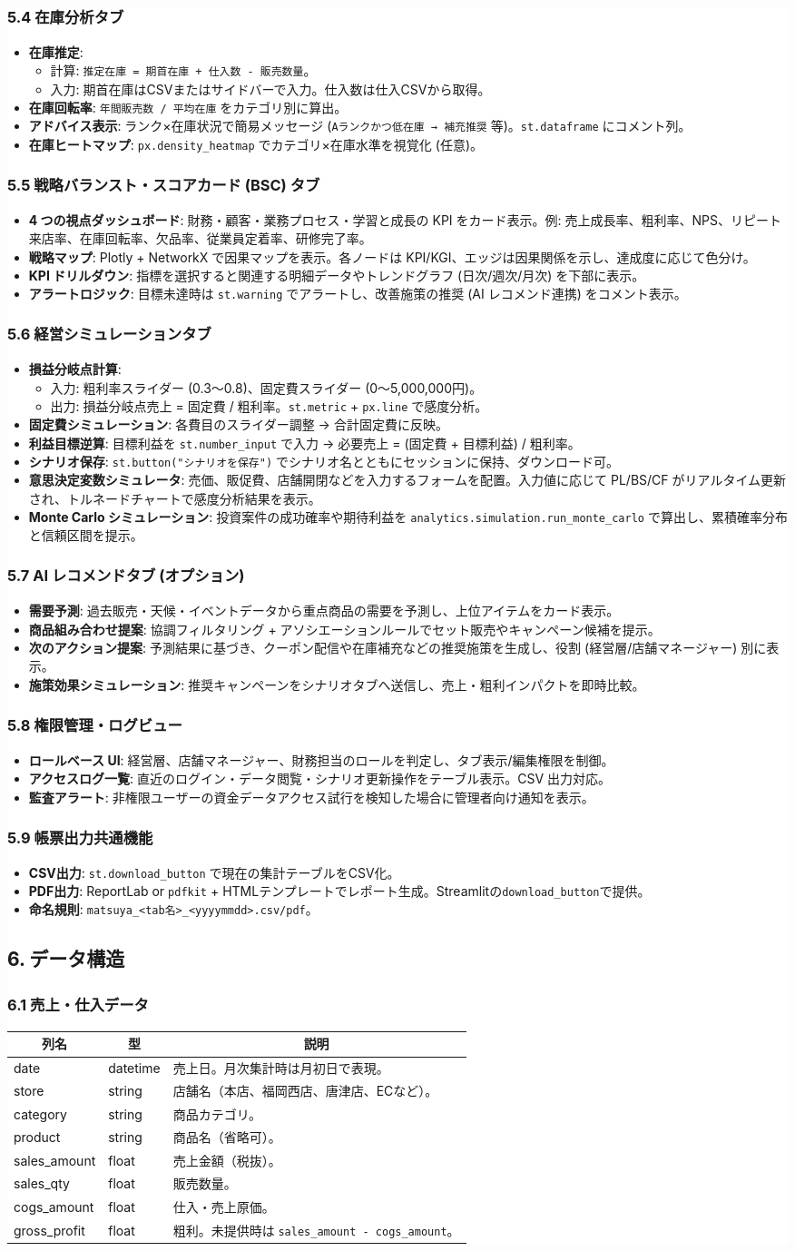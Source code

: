 ### 5.4 在庫分析タブ
- **在庫推定**:
  - 計算: `推定在庫 = 期首在庫 + 仕入数 - 販売数量`。
  - 入力: 期首在庫はCSVまたはサイドバーで入力。仕入数は仕入CSVから取得。
- **在庫回転率**: `年間販売数 / 平均在庫` をカテゴリ別に算出。
- **アドバイス表示**: ランク×在庫状況で簡易メッセージ (`Aランクかつ低在庫 → 補充推奨` 等)。`st.dataframe` にコメント列。
- **在庫ヒートマップ**: `px.density_heatmap` でカテゴリ×在庫水準を視覚化 (任意)。

### 5.5 戦略バランスト・スコアカード (BSC) タブ
- **4 つの視点ダッシュボード**: 財務・顧客・業務プロセス・学習と成長の KPI をカード表示。例: 売上成長率、粗利率、NPS、リピート来店率、在庫回転率、欠品率、従業員定着率、研修完了率。
- **戦略マップ**: Plotly + NetworkX で因果マップを表示。各ノードは KPI/KGI、エッジは因果関係を示し、達成度に応じて色分け。
- **KPI ドリルダウン**: 指標を選択すると関連する明細データやトレンドグラフ (日次/週次/月次) を下部に表示。
- **アラートロジック**: 目標未達時は `st.warning` でアラートし、改善施策の推奨 (AI レコメンド連携) をコメント表示。

### 5.6 経営シミュレーションタブ
- **損益分岐点計算**:
  - 入力: 粗利率スライダー (0.3〜0.8)、固定費スライダー (0〜5,000,000円)。
  - 出力: 損益分岐点売上 = 固定費 / 粗利率。`st.metric` + `px.line` で感度分析。
- **固定費シミュレーション**: 各費目のスライダー調整 → 合計固定費に反映。
- **利益目標逆算**: 目標利益を `st.number_input` で入力 → 必要売上 = (固定費 + 目標利益) / 粗利率。
- **シナリオ保存**: `st.button("シナリオを保存")` でシナリオ名とともにセッションに保持、ダウンロード可。
- **意思決定変数シミュレータ**: 売価、販促費、店舗開閉などを入力するフォームを配置。入力値に応じて PL/BS/CF がリアルタイム更新され、トルネードチャートで感度分析結果を表示。
- **Monte Carlo シミュレーション**: 投資案件の成功確率や期待利益を `analytics.simulation.run_monte_carlo` で算出し、累積確率分布と信頼区間を提示。

### 5.7 AI レコメンドタブ (オプション)
- **需要予測**: 過去販売・天候・イベントデータから重点商品の需要を予測し、上位アイテムをカード表示。
- **商品組み合わせ提案**: 協調フィルタリング + アソシエーションルールでセット販売やキャンペーン候補を提示。
- **次のアクション提案**: 予測結果に基づき、クーポン配信や在庫補充などの推奨施策を生成し、役割 (経営層/店舗マネージャー) 別に表示。
- **施策効果シミュレーション**: 推奨キャンペーンをシナリオタブへ送信し、売上・粗利インパクトを即時比較。

### 5.8 権限管理・ログビュー
- **ロールベース UI**: 経営層、店舗マネージャー、財務担当のロールを判定し、タブ表示/編集権限を制御。
- **アクセスログ一覧**: 直近のログイン・データ閲覧・シナリオ更新操作をテーブル表示。CSV 出力対応。
- **監査アラート**: 非権限ユーザーの資金データアクセス試行を検知した場合に管理者向け通知を表示。

### 5.9 帳票出力共通機能
- **CSV出力**: `st.download_button` で現在の集計テーブルをCSV化。
- **PDF出力**: ReportLab or `pdfkit` + HTMLテンプレートでレポート生成。Streamlitの`download_button`で提供。
- **命名規則**: `matsuya_<tab名>_<yyyymmdd>.csv/pdf`。

## 6. データ構造
### 6.1 売上・仕入データ
| 列名 | 型 | 説明 |
| --- | --- | --- |
| date | datetime | 売上日。月次集計時は月初日で表現。|
| store | string | 店舗名（本店、福岡西店、唐津店、ECなど）。|
| category | string | 商品カテゴリ。|
| product | string | 商品名（省略可）。|
| sales_amount | float | 売上金額（税抜）。|
| sales_qty | float | 販売数量。|
| cogs_amount | float | 仕入・売上原価。|
| gross_profit | float | 粗利。未提供時は `sales_amount - cogs_amount`。|